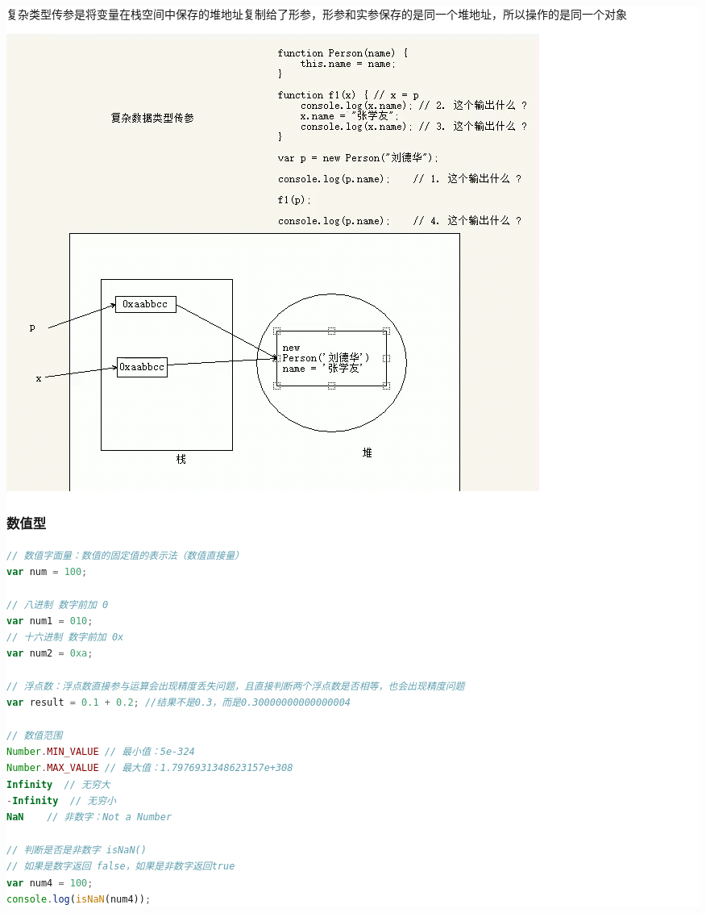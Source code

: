 
复杂类型传参是将变量在栈空间中保存的堆地址复制给了形参，形参和实参保存的是同一个堆地址，所以操作的是同一个对象

![image-20200503173055253](.assets/JavaScript-Base/image-20200503173055253.png)

### 数值型

```js
// 数值字面量：数值的固定值的表示法（数值直接量）
var num = 100;

// 八进制 数字前加 0
var num1 = 010;
// 十六进制 数字前加 0x
var num2 = 0xa;

// 浮点数：浮点数直接参与运算会出现精度丢失问题，且直接判断两个浮点数是否相等，也会出现精度问题
var result = 0.1 + 0.2; //结果不是0.3，而是0.30000000000000004

// 数值范围
Number.MIN_VALUE // 最小值：5e-324
Number.MAX_VALUE // 最大值：1.7976931348623157e+308
Infinity  // 无穷大
-Infinity  // 无穷小
NaN    // 非数字：Not a Number

// 判断是否是非数字 isNaN()
// 如果是数字返回 false，如果是非数字返回true
var num4 = 100;
console.log(isNaN(num4));
```
